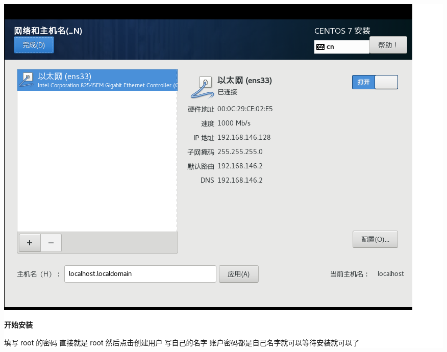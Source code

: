 ![1713408991885](/assets/1713408991885.png)

**开始安装**

填写 root 的密码 直接就是 root 然后点击创建用户  写自己的名字  账户密码都是自己名字就可以等待安装就可以了
